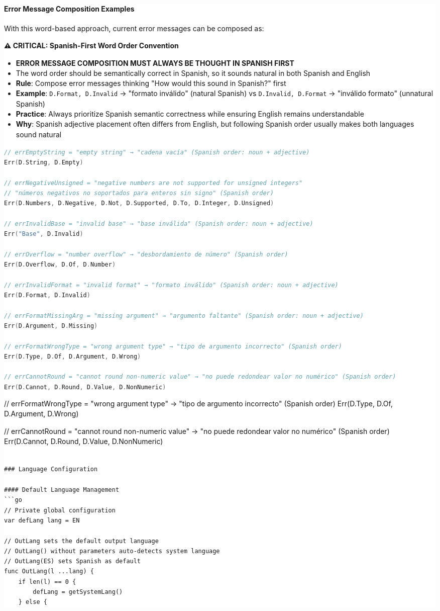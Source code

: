#### Error Message Composition Examples
With this word-based approach, current error messages can be composed as:

**⚠️ CRITICAL: Spanish-First Word Order Convention**
- **ERROR MESSAGE COMPOSITION MUST ALWAYS BE THOUGHT IN SPANISH FIRST**
- The word order should be semantically correct in Spanish, so it sounds natural in both Spanish and English
- **Rule**: Compose error messages thinking "How would this sound in Spanish?" first
- **Example**: `D.Format, D.Invalid` → "formato inválido" (natural Spanish) vs `D.Invalid, D.Format` → "inválido formato" (unnatural Spanish)
- **Practice**: Always prioritize Spanish semantic correctness while ensuring English remains understandable
- **Why**: Spanish adjective placement often differs from English, but following Spanish order usually makes both languages sound natural

```go
// errEmptyString = "empty string" → "cadena vacía" (Spanish order: noun + adjective)
Err(D.String, D.Empty)

// errNegativeUnsigned = "negative numbers are not supported for unsigned integers"
// "números negativos no soportados para enteros sin signo" (Spanish order)  
Err(D.Numbers, D.Negative, D.Not, D.Supported, D.To, D.Integer, D.Unsigned)

// errInvalidBase = "invalid base" → "base inválida" (Spanish order: noun + adjective)
Err("Base", D.Invalid)

// errOverflow = "number overflow" → "desbordamiento de número" (Spanish order)
Err(D.Overflow, D.Of, D.Number)

// errInvalidFormat = "invalid format" → "formato inválido" (Spanish order: noun + adjective)
Err(D.Format, D.Invalid)

// errFormatMissingArg = "missing argument" → "argumento faltante" (Spanish order: noun + adjective)
Err(D.Argument, D.Missing)

// errFormatWrongType = "wrong argument type" → "tipo de argumento incorrecto" (Spanish order)
Err(D.Type, D.Of, D.Argument, D.Wrong)

// errCannotRound = "cannot round non-numeric value" → "no puede redondear valor no numérico" (Spanish order)
Err(D.Cannot, D.Round, D.Value, D.NonNumeric)
```

// errFormatWrongType = "wrong argument type" → "tipo de argumento incorrecto" (Spanish order)
Err(D.Type, D.Of, D.Argument, D.Wrong)

// errCannotRound = "cannot round non-numeric value" → "no puede redondear valor no numérico" (Spanish order)
Err(D.Cannot, D.Round, D.Value, D.NonNumeric)
```

### Language Configuration

#### Default Language Management
```go
// Private global configuration
var defLang lang = EN

// OutLang sets the default output language
// OutLang() without parameters auto-detects system language
// OutLang(ES) sets Spanish as default
func OutLang(l ...lang) {
    if len(l) == 0 {
        defLang = getSystemLang()
    } else {
```